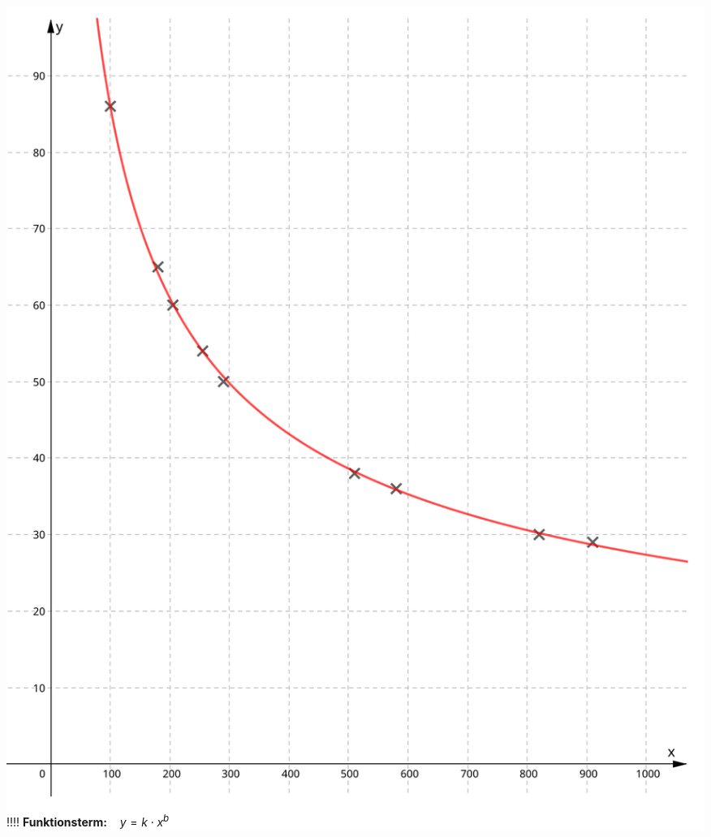 ![](analyse_04.svg?classes=caption "Abbildung 4")

!!!! **Funktionsterm:** $\:\:\: y = k \cdot x^b$
